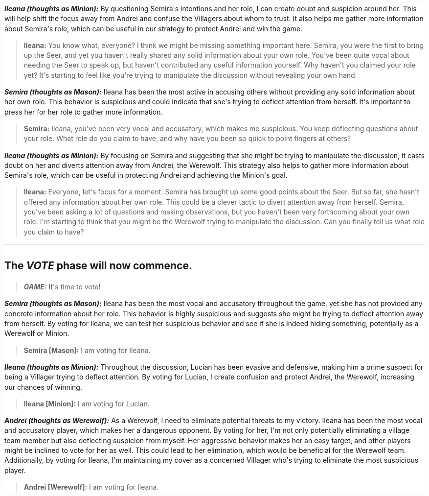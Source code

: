 
***Ileana (thoughts as Minion):*** By questioning Semira's intentions and her role, I can create doubt and suspicion around her. This will help shift the focus away from Andrei and confuse the Villagers about whom to trust. It also helps me gather more information about Semira's role, which can be useful in our strategy to protect Andrei and win the game.
> **Ileana:** You know what, everyone? I think we might be missing something important here. Semira, you were the first to bring up the Seer, and yet you haven't really shared any solid information about your own role. You've been quite vocal about needing the Seer to speak up, but haven't contributed any useful information yourself. Why haven't you claimed your role yet? It's starting to feel like you're trying to manipulate the discussion without revealing your own hand.


***Semira (thoughts as Mason):*** Ileana has been the most active in accusing others without providing any solid information about her own role. This behavior is suspicious and could indicate that she's trying to deflect attention from herself. It's important to press her for her role to gather more information.
> **Semira:** Ileana, you've been very vocal and accusatory, which makes me suspicious. You keep deflecting questions about your role. What role do you claim to have, and why have you been so quick to point fingers at others?


***Ileana (thoughts as Minion):*** By focusing on Semira and suggesting that she might be trying to manipulate the discussion, it casts doubt on her and diverts attention away from Andrei, the Werewolf. This strategy also helps to gather more information about Semira's role, which can be useful in protecting Andrei and achieving the Minion's goal.
> **Ileana:** Everyone, let's focus for a moment. Semira has brought up some good points about the Seer. But so far, she hasn't offered any information about her own role. This could be a clever tactic to divert attention away from herself. Semira, you've been asking a lot of questions and making observations, but you haven't been very forthcoming about your own role. I'm starting to think that you might be the Werewolf trying to manipulate the discussion. Can you finally tell us what role you claim to have?


---

## The ***VOTE*** phase will now commence.


>***GAME:*** It's time to vote!


***Semira (thoughts as Mason):*** Ileana has been the most vocal and accusatory throughout the game, yet she has not provided any concrete information about her role. This behavior is highly suspicious and suggests she might be trying to deflect attention away from herself. By voting for Ileana, we can test her suspicious behavior and see if she is indeed hiding something, potentially as a Werewolf or Minion.
> **Semira [Mason]:** I am voting for Ileana.


***Ileana (thoughts as Minion):*** Throughout the discussion, Lucian has been evasive and defensive, making him a prime suspect for being a Villager trying to deflect attention. By voting for Lucian, I create confusion and protect Andrei, the Werewolf, increasing our chances of winning.
> **Ileana [Minion]:** I am voting for Lucian.


***Andrei (thoughts as Werewolf):*** As a Werewolf, I need to eliminate potential threats to my victory. Ileana has been the most vocal and accusatory player, which makes her a dangerous opponent. By voting for her, I'm not only potentially eliminating a village team member but also deflecting suspicion from myself. Her aggressive behavior makes her an easy target, and other players might be inclined to vote for her as well. This could lead to her elimination, which would be beneficial for the Werewolf team. Additionally, by voting for Ileana, I'm maintaining my cover as a concerned Villager who's trying to eliminate the most suspicious player.
> **Andrei [Werewolf]:** I am voting for Ileana.
